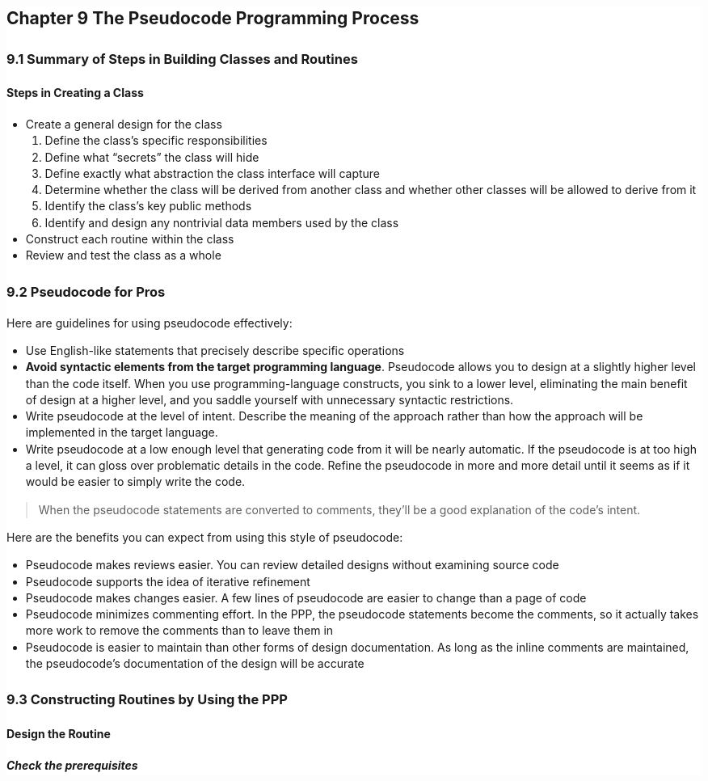## Chapter 9 The Pseudocode Programming Process

### 9.1 Summary of Steps in Building Classes and Routines

#### Steps in Creating a Class

- Create a general design for the class
    1. Define the class’s specific responsibilities
    1. Define what “secrets” the class will hide
    1. Define exactly what abstraction the class interface will capture
    1. Determine whether the class will be derived from another class and whether other classes will be allowed to derive from it
    1. Identify the class’s key public methods
    1. Identify and design any nontrivial data members used by the class
- Construct each routine within the class
- Review and test the class as a whole

### 9.2 Pseudocode for Pros

Here are guidelines for using pseudocode effectively:

- Use English-like statements that precisely describe specific operations
- **Avoid syntactic elements from the target programming language**.
    Pseudocode allows you to design at a slightly higher level than the code itself.
    When you use programming-language constructs, you sink to a lower level, eliminating the main benefit of design at a higher level, and you saddle yourself with unnecessary syntactic restrictions.
- Write pseudocode at the level of intent. Describe the meaning of the approach rather than how the approach will be implemented in the target language.
- Write pseudocode at a low enough level that generating code from it will be nearly automatic. If the pseudocode is at too high a level, it can gloss over problematic details in the code. Refine the pseudocode in more and more detail until it seems as if it would be easier to simply write the code.
    
> When the pseudocode statements are converted to comments, they’ll be a good
explanation of the code’s intent.

Here are the benefits you can expect from using this style of pseudocode:

- Pseudocode makes reviews easier. You can review detailed designs without examining source code
- Pseudocode supports the idea of iterative refinement
- Pseudocode makes changes easier. A few lines of pseudocode are easier to change
than a page of code
- Pseudocode minimizes commenting effort. In the PPP, the pseudocode statements become the comments, so it actually takes more work to remove the comments than to leave them in
- Pseudocode is easier to maintain than other forms of design documentation. As long as the inline comments are maintained, the pseudocode’s documentation of the design will be accurate
  
### 9.3 Constructing Routines by Using the PPP

#### Design the Routine

##### Check the prerequisites
